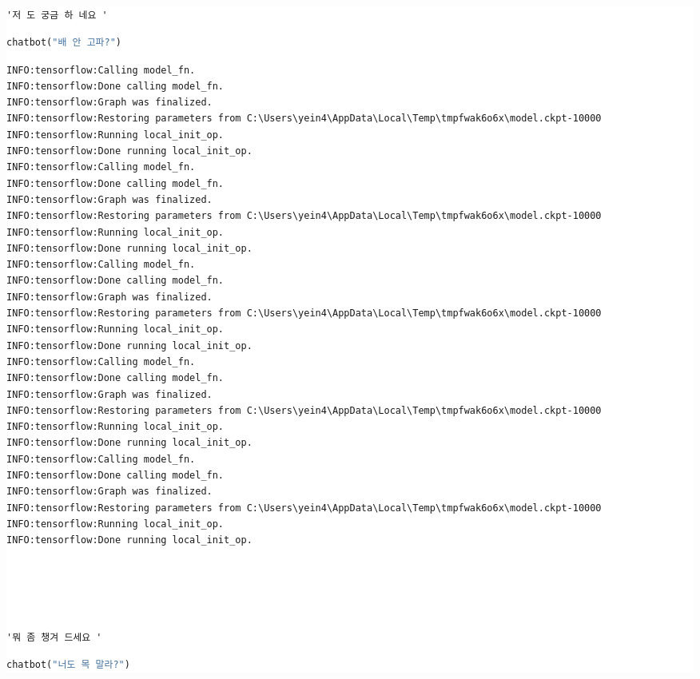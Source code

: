 



    '저 도 궁금 하 네요 '




```python
chatbot("배 안 고파?")
```

    INFO:tensorflow:Calling model_fn.
    INFO:tensorflow:Done calling model_fn.
    INFO:tensorflow:Graph was finalized.
    INFO:tensorflow:Restoring parameters from C:\Users\yein4\AppData\Local\Temp\tmpfwak6o6x\model.ckpt-10000
    INFO:tensorflow:Running local_init_op.
    INFO:tensorflow:Done running local_init_op.
    INFO:tensorflow:Calling model_fn.
    INFO:tensorflow:Done calling model_fn.
    INFO:tensorflow:Graph was finalized.
    INFO:tensorflow:Restoring parameters from C:\Users\yein4\AppData\Local\Temp\tmpfwak6o6x\model.ckpt-10000
    INFO:tensorflow:Running local_init_op.
    INFO:tensorflow:Done running local_init_op.
    INFO:tensorflow:Calling model_fn.
    INFO:tensorflow:Done calling model_fn.
    INFO:tensorflow:Graph was finalized.
    INFO:tensorflow:Restoring parameters from C:\Users\yein4\AppData\Local\Temp\tmpfwak6o6x\model.ckpt-10000
    INFO:tensorflow:Running local_init_op.
    INFO:tensorflow:Done running local_init_op.
    INFO:tensorflow:Calling model_fn.
    INFO:tensorflow:Done calling model_fn.
    INFO:tensorflow:Graph was finalized.
    INFO:tensorflow:Restoring parameters from C:\Users\yein4\AppData\Local\Temp\tmpfwak6o6x\model.ckpt-10000
    INFO:tensorflow:Running local_init_op.
    INFO:tensorflow:Done running local_init_op.
    INFO:tensorflow:Calling model_fn.
    INFO:tensorflow:Done calling model_fn.
    INFO:tensorflow:Graph was finalized.
    INFO:tensorflow:Restoring parameters from C:\Users\yein4\AppData\Local\Temp\tmpfwak6o6x\model.ckpt-10000
    INFO:tensorflow:Running local_init_op.
    INFO:tensorflow:Done running local_init_op.
    




    '뭐 좀 챙겨 드세요 '




```python
chatbot("너도 목 말라?")
```
